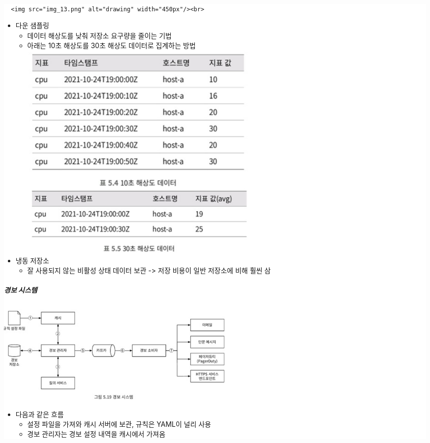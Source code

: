       <img src="img_13.png" alt="drawing" width="450px"/><br>
  - 다운 샘플링
    - 데이터 해상도를 낮춰 저장소 요구량을 줄이는 기법
    - 아래는 10초 해상도를 30초 해상도 데이터로 집계하는 방법<br>
      <img src="img_11.png" alt="drawing" width="450px"/><br>
      <img src="img_12.png" alt="drawing" width="450px"/><br>
  - 냉동 저장소
    - 잘 사용되지 않는 비활성 상태 데이터 보관 -> 저장 비용이 일반 저장소에 비해 훨씬 삼

##### 경보 시스템
<img src="img_10.png" alt="drawing" width="450px"/><br>
- 다음과 같은 흐름
  - 설정 파일을 가져와 캐시 서버에 보관, 규칙은 YAML이 널리 사용
  - 경보 관리자는 경보 설정 내역을 캐시에서 가져옴